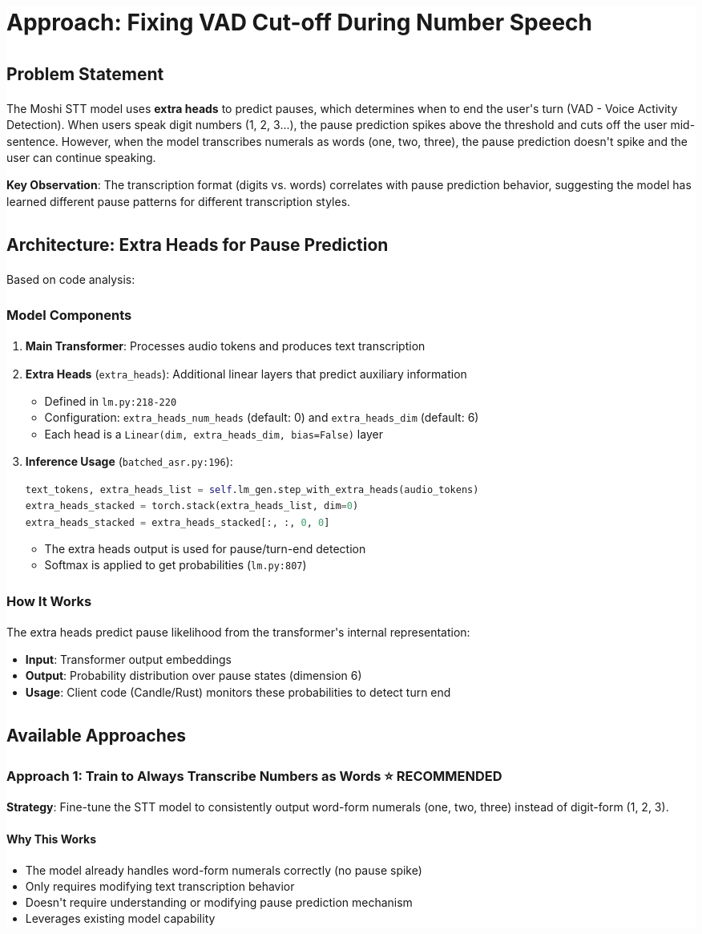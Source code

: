 # Approach: Fixing VAD Cut-off During Number Speech

## Problem Statement

The Moshi STT model uses **extra heads** to predict pauses, which determines when to end the user's turn (VAD - Voice Activity Detection). When users speak digit numbers (1, 2, 3...), the pause prediction spikes above the threshold and cuts off the user mid-sentence. However, when the model transcribes numerals as words (one, two, three), the pause prediction doesn't spike and the user can continue speaking.

**Key Observation**: The transcription format (digits vs. words) correlates with pause prediction behavior, suggesting the model has learned different pause patterns for different transcription styles.

## Architecture: Extra Heads for Pause Prediction

Based on code analysis:

### Model Components

1. **Main Transformer**: Processes audio tokens and produces text transcription
2. **Extra Heads** (`extra_heads`): Additional linear layers that predict auxiliary information
   - Defined in `lm.py:218-220`
   - Configuration: `extra_heads_num_heads` (default: 0) and `extra_heads_dim` (default: 6)
   - Each head is a `Linear(dim, extra_heads_dim, bias=False)` layer

3. **Inference Usage** (`batched_asr.py:196`):
   ```python
   text_tokens, extra_heads_list = self.lm_gen.step_with_extra_heads(audio_tokens)
   extra_heads_stacked = torch.stack(extra_heads_list, dim=0)
   extra_heads_stacked = extra_heads_stacked[:, :, 0, 0]
   ```
   - The extra heads output is used for pause/turn-end detection
   - Softmax is applied to get probabilities (`lm.py:807`)

### How It Works

The extra heads predict pause likelihood from the transformer's internal representation:
- **Input**: Transformer output embeddings
- **Output**: Probability distribution over pause states (dimension 6)
- **Usage**: Client code (Candle/Rust) monitors these probabilities to detect turn end

## Available Approaches

### Approach 1: Train to Always Transcribe Numbers as Words ⭐ **RECOMMENDED**

**Strategy**: Fine-tune the STT model to consistently output word-form numerals (one, two, three) instead of digit-form (1, 2, 3).

#### Why This Works
- The model already handles word-form numerals correctly (no pause spike)
- Only requires modifying text transcription behavior
- Doesn't require understanding or modifying pause prediction mechanism
- Leverages existing model capability
